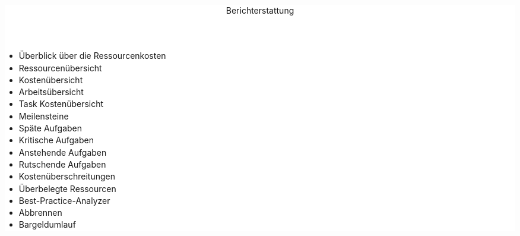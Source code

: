    </ul>
  </div>
  
  <div class="d1-col d1-right">
   <header>
    <i class="fa fa-check-square-o">
    </i>
    Berichterstattung
   </header>
   <ul>
    <li>
     Überblick über die Ressourcenkosten
    </li>
    <li>
     Ressourcenübersicht
    </li>
    <li>
     Kostenübersicht
    </li>
    <li>
     Arbeitsübersicht
    </li>
    <li>
     Task Kostenübersicht
    </li>
    <li>
     Meilensteine
    </li>
    <li>
     Späte Aufgaben
    </li>
    <li>
     Kritische Aufgaben
    </li>
    <li>
     Anstehende Aufgaben
    </li>
    <li>
     Rutschende Aufgaben
    </li>
    <li>
     Kostenüberschreitungen
    </li>
    <li>
     Überbelegte Ressourcen
    </li>
    <li>
     Best-Practice-Analyzer
    </li>
    <li>
     Abbrennen
    </li>
    <li>
     Bargeldumlauf
    </li>
   </ul>
  </div>
  